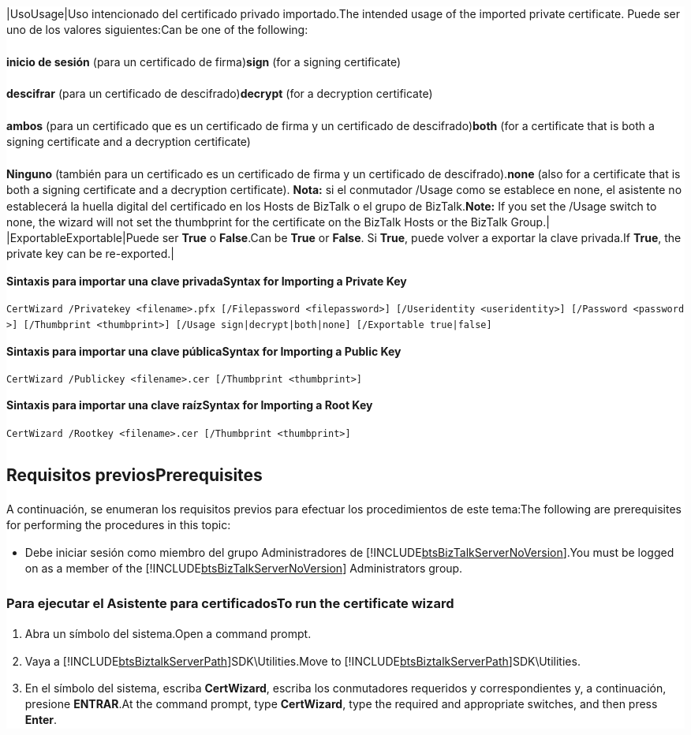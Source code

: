 |<span data-ttu-id="2f616-134">Uso</span><span class="sxs-lookup"><span data-stu-id="2f616-134">Usage</span></span>|<span data-ttu-id="2f616-135">Uso intencionado del certificado privado importado.</span><span class="sxs-lookup"><span data-stu-id="2f616-135">The intended usage of the imported private certificate.</span></span> <span data-ttu-id="2f616-136">Puede ser uno de los valores siguientes:</span><span class="sxs-lookup"><span data-stu-id="2f616-136">Can be one of the following:</span></span><br /><br /> <span data-ttu-id="2f616-137">**inicio de sesión** (para un certificado de firma)</span><span class="sxs-lookup"><span data-stu-id="2f616-137">**sign** (for a signing certificate)</span></span><br /><br /> <span data-ttu-id="2f616-138">**descifrar** (para un certificado de descifrado)</span><span class="sxs-lookup"><span data-stu-id="2f616-138">**decrypt** (for a decryption certificate)</span></span><br /><br /> <span data-ttu-id="2f616-139">**ambos** (para un certificado que es un certificado de firma y un certificado de descifrado)</span><span class="sxs-lookup"><span data-stu-id="2f616-139">**both** (for a certificate that is both a signing certificate and a decryption certificate)</span></span><br /><br /> <span data-ttu-id="2f616-140">**Ninguno** (también para un certificado es un certificado de firma y un certificado de descifrado).</span><span class="sxs-lookup"><span data-stu-id="2f616-140">**none** (also for a certificate that is both a signing certificate and a decryption certificate).</span></span> <span data-ttu-id="2f616-141">**Nota:** si el conmutador /Usage como se establece en none, el asistente no establecerá la huella digital del certificado en los Hosts de BizTalk o el grupo de BizTalk.</span><span class="sxs-lookup"><span data-stu-id="2f616-141">**Note:**  If you set the /Usage switch to none, the wizard will not set the thumbprint for the certificate on the BizTalk Hosts or the BizTalk Group.</span></span>|  
|<span data-ttu-id="2f616-142">Exportable</span><span class="sxs-lookup"><span data-stu-id="2f616-142">Exportable</span></span>|<span data-ttu-id="2f616-143">Puede ser **True** o **False**.</span><span class="sxs-lookup"><span data-stu-id="2f616-143">Can be **True** or **False**.</span></span> <span data-ttu-id="2f616-144">Si **True**, puede volver a exportar la clave privada.</span><span class="sxs-lookup"><span data-stu-id="2f616-144">If **True**, the private key can be re-exported.</span></span>|  
  
 <span data-ttu-id="2f616-145">**Sintaxis para importar una clave privada**</span><span class="sxs-lookup"><span data-stu-id="2f616-145">**Syntax for Importing a Private Key**</span></span>  
  
```  
CertWizard /Privatekey <filename>.pfx [/Filepassword <filepassword>] [/Useridentity <useridentity>] [/Password <password>] [/Thumbprint <thumbprint>] [/Usage sign|decrypt|both|none] [/Exportable true|false]  
```  
  
 <span data-ttu-id="2f616-146">**Sintaxis para importar una clave pública**</span><span class="sxs-lookup"><span data-stu-id="2f616-146">**Syntax for Importing a Public Key**</span></span>  
  
```  
CertWizard /Publickey <filename>.cer [/Thumbprint <thumbprint>]  
```  
  
 <span data-ttu-id="2f616-147">**Sintaxis para importar una clave raíz**</span><span class="sxs-lookup"><span data-stu-id="2f616-147">**Syntax for Importing a Root Key**</span></span>  
  
```  
CertWizard /Rootkey <filename>.cer [/Thumbprint <thumbprint>]  
```  
  
## <a name="prerequisites"></a><span data-ttu-id="2f616-148">Requisitos previos</span><span class="sxs-lookup"><span data-stu-id="2f616-148">Prerequisites</span></span>  
 <span data-ttu-id="2f616-149">A continuación, se enumeran los requisitos previos para efectuar los procedimientos de este tema:</span><span class="sxs-lookup"><span data-stu-id="2f616-149">The following are prerequisites for performing the procedures in this topic:</span></span>  
  
-   <span data-ttu-id="2f616-150">Debe iniciar sesión como miembro del grupo Administradores de [!INCLUDE[btsBizTalkServerNoVersion](../includes/btsbiztalkservernoversion-md.md)].</span><span class="sxs-lookup"><span data-stu-id="2f616-150">You must be logged on as a member of the [!INCLUDE[btsBizTalkServerNoVersion](../includes/btsbiztalkservernoversion-md.md)] Administrators group.</span></span>  
  
### <a name="to-run-the-certificate-wizard"></a><span data-ttu-id="2f616-151">Para ejecutar el Asistente para certificados</span><span class="sxs-lookup"><span data-stu-id="2f616-151">To run the certificate wizard</span></span>  
  
1.  <span data-ttu-id="2f616-152">Abra un símbolo del sistema.</span><span class="sxs-lookup"><span data-stu-id="2f616-152">Open a command prompt.</span></span>  
  
2.  <span data-ttu-id="2f616-153">Vaya a [!INCLUDE[btsBiztalkServerPath](../includes/btsbiztalkserverpath-md.md)]SDK\Utilities.</span><span class="sxs-lookup"><span data-stu-id="2f616-153">Move to [!INCLUDE[btsBiztalkServerPath](../includes/btsbiztalkserverpath-md.md)]SDK\Utilities.</span></span>  
  
3.  <span data-ttu-id="2f616-154">En el símbolo del sistema, escriba **CertWizard**, escriba los conmutadores requeridos y correspondientes y, a continuación, presione **ENTRAR**.</span><span class="sxs-lookup"><span data-stu-id="2f616-154">At the command prompt, type **CertWizard**, type the required and appropriate switches, and then press **Enter**.</span></span>  
  
